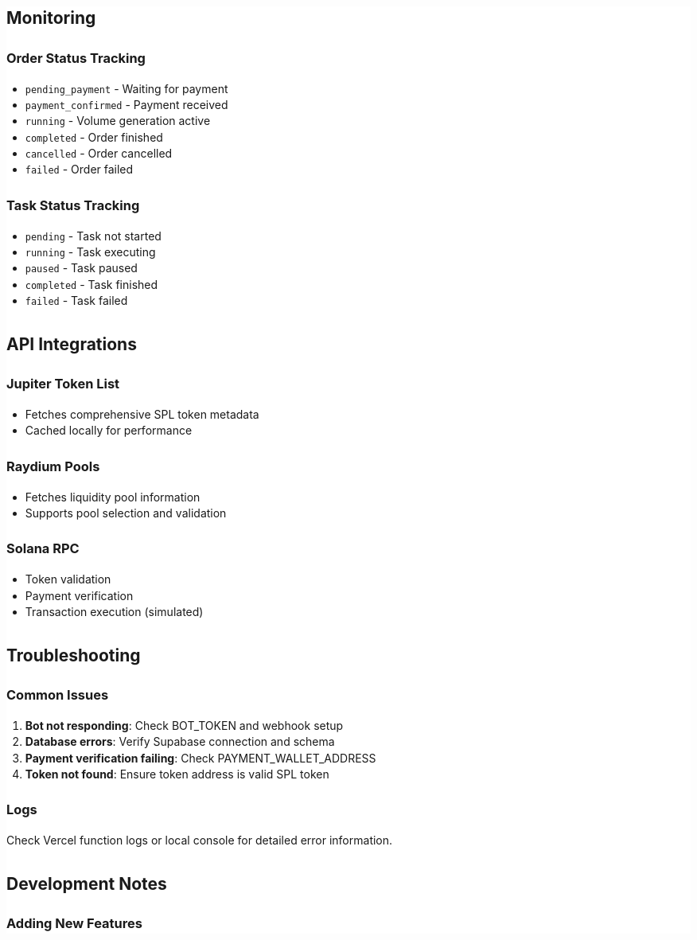 ## Monitoring

### Order Status Tracking
- `pending_payment` - Waiting for payment
- `payment_confirmed` - Payment received
- `running` - Volume generation active
- `completed` - Order finished
- `cancelled` - Order cancelled
- `failed` - Order failed

### Task Status Tracking
- `pending` - Task not started
- `running` - Task executing
- `paused` - Task paused
- `completed` - Task finished
- `failed` - Task failed

## API Integrations

### Jupiter Token List
- Fetches comprehensive SPL token metadata
- Cached locally for performance

### Raydium Pools
- Fetches liquidity pool information
- Supports pool selection and validation

### Solana RPC
- Token validation
- Payment verification
- Transaction execution (simulated)

## Troubleshooting

### Common Issues

1. **Bot not responding**: Check BOT_TOKEN and webhook setup
2. **Database errors**: Verify Supabase connection and schema
3. **Payment verification failing**: Check PAYMENT_WALLET_ADDRESS
4. **Token not found**: Ensure token address is valid SPL token

### Logs

Check Vercel function logs or local console for detailed error information.

## Development Notes

### Adding New Features
